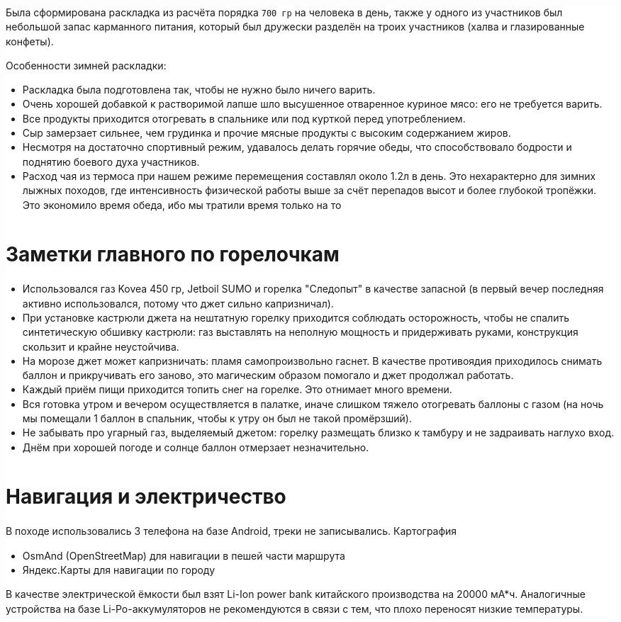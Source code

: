 Была сформирована раскладка из расчёта порядка `700 гр` на человека в день,
также у одного из участников был небольшой запас карманного питания,
который был дружески разделён на троих участников (халва и глазированные
конфеты).

Особенности зимней раскладки:
- Раскладка была подготовлена так, чтобы не нужно было ничего варить.
- Очень хорошей добавкой к растворимой лапше шло высушенное отваренное
куриное мясо: его не требуется варить.
- Все продукты приходится отогревать в спальнике или под курткой
перед употреблением.
- Сыр замерзает сильнее, чем грудинка и прочие мясные продукты с
высоким содержанием жиров.
- Несмотря на достаточно спортивный режим, удавалось делать горячие обеды,
что способствовало бодрости и поднятию боевого духа участников.
- Расход чая из термоса при нашем режиме перемещения составлял около 1.2л в день.
Это нехарактерно для зимних лыжных походов, где интенсивность физической работы выше
за счёт перепадов высот и более глубокой тропёжки. Это экономило время обеда,
ибо мы тратили время только на то

# Заметки главного по горелочкам

- Использовался газ Kovea 450 гр, Jetboil SUMO и горелка "Следопыт" в качестве
запасной (в первый вечер последняя активно использовался, потому что джет
сильно капризничал).
- При установке кастрюли джета на нештатную горелку приходится соблюдать осторожность,
чтобы не спалить синтетическую обшивку кастрюли: газ выставлять на неполную мощность
и придерживать руками, конструкция скользит и крайне неустойчива.
- На морозе джет может капризничать: пламя самопроизвольно гаснет. В качестве
противоядия приходилось снимать баллон и прикручивать его заново, это
магическим образом помогало и джет продолжал работать.
- Каждый приём пищи приходится топить снег на горелке. Это отнимает много времени.
- Вся готовка утром и вечером осуществляется в палатке, иначе слишком тяжело
отогревать баллоны с газом (на ночь мы помещали 1 баллон в спальник, чтобы
к утру он был не такой промёрзший).
- Не забывать про угарный газ, выделяемый джетом: горелку размещать близко
к тамбуру и не задраивать наглухо вход.
- Днём при хорошей погоде и солнце баллон отмерзает незначительно.

# Навигация и электричество

В походе использовались 3 телефона на базе Android, треки не записывались.
Картография
- OsmAnd (OpenStreetMap) для навигации в пешей части маршрута
- Яндекс.Карты для навигации по городу

В качестве электрической ёмкости был взят Li-Ion power bank
китайского производства на 20000 мА*ч. Аналогичные устройства
на базе Li-Po-аккумуляторов не рекомендуются в связи с тем,
что плохо переносят низкие температуры.
